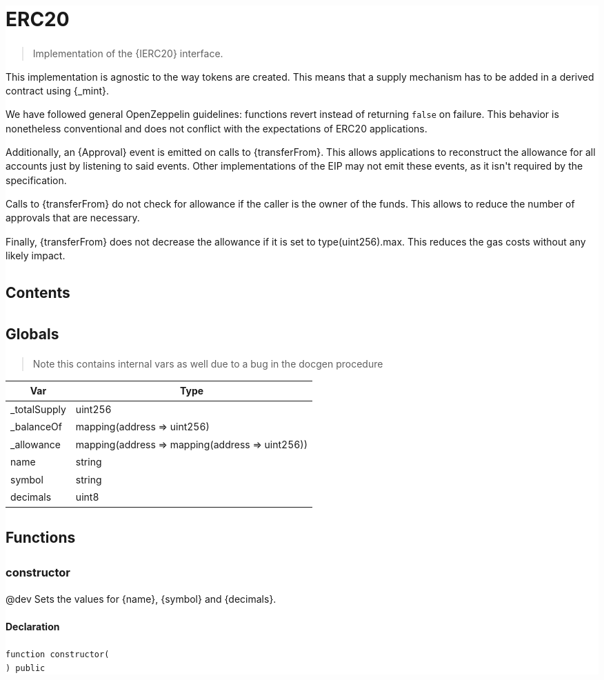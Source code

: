 # ERC20



> Implementation of the {IERC20} interface.

This implementation is agnostic to the way tokens are created. This means
that a supply mechanism has to be added in a derived contract using {_mint}.

We have followed general OpenZeppelin guidelines: functions revert instead
of returning `false` on failure. This behavior is nonetheless conventional
and does not conflict with the expectations of ERC20 applications.

Additionally, an {Approval} event is emitted on calls to {transferFrom}.
This allows applications to reconstruct the allowance for all accounts just
by listening to said events. Other implementations of the EIP may not emit
these events, as it isn't required by the specification.

Calls to {transferFrom} do not check for allowance if the caller is the owner
of the funds. This allows to reduce the number of approvals that are necessary.

Finally, {transferFrom} does not decrease the allowance if it is set to
type(uint256).max. This reduces the gas costs without any likely impact.

## Contents



## Globals

> Note this contains internal vars as well due to a bug in the docgen procedure

| Var | Type |
| --- | --- |
| _totalSupply | uint256 |
| _balanceOf | mapping(address => uint256) |
| _allowance | mapping(address => mapping(address => uint256)) |
| name | string |
| symbol | string |
| decimals | uint8 |



## Functions

### constructor
 @dev Sets the values for {name}, {symbol} and {decimals}.


#### Declaration
```solidity
function constructor(
) public
```
